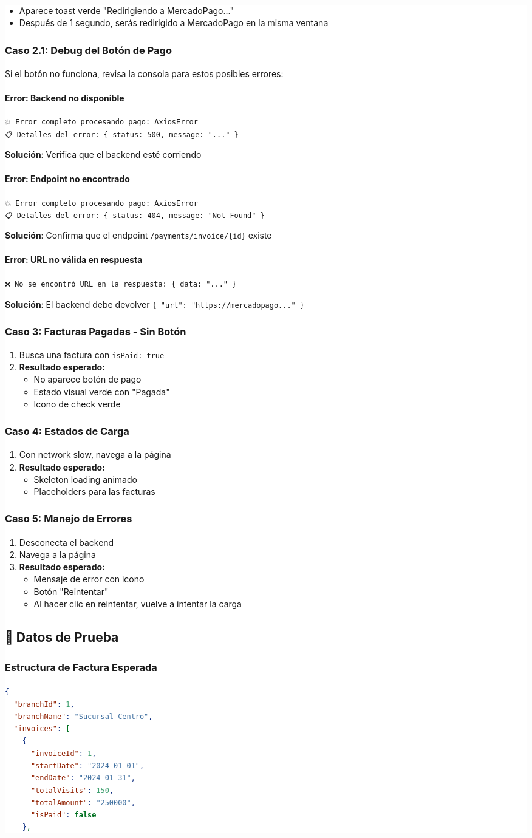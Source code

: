    - Aparece toast verde "Redirigiendo a MercadoPago..."
   - Después de 1 segundo, serás redirigido a MercadoPago en la misma ventana

### Caso 2.1: Debug del Botón de Pago
Si el botón no funciona, revisa la consola para estos posibles errores:

#### Error: Backend no disponible
```
💥 Error completo procesando pago: AxiosError
📋 Detalles del error: { status: 500, message: "..." }
```
**Solución**: Verifica que el backend esté corriendo

#### Error: Endpoint no encontrado
```
💥 Error completo procesando pago: AxiosError
📋 Detalles del error: { status: 404, message: "Not Found" }
```
**Solución**: Confirma que el endpoint `/payments/invoice/{id}` existe

#### Error: URL no válida en respuesta
```
❌ No se encontró URL en la respuesta: { data: "..." }
```
**Solución**: El backend debe devolver `{ "url": "https://mercadopago..." }`

### Caso 3: Facturas Pagadas - Sin Botón
1. Busca una factura con `isPaid: true`
2. **Resultado esperado:**
   - No aparece botón de pago
   - Estado visual verde con "Pagada"
   - Icono de check verde

### Caso 4: Estados de Carga
1. Con network slow, navega a la página
2. **Resultado esperado:**
   - Skeleton loading animado
   - Placeholders para las facturas

### Caso 5: Manejo de Errores
1. Desconecta el backend
2. Navega a la página
3. **Resultado esperado:**
   - Mensaje de error con icono
   - Botón "Reintentar"
   - Al hacer clic en reintentar, vuelve a intentar la carga

## 🎯 Datos de Prueba

### Estructura de Factura Esperada
```json
{
  "branchId": 1,
  "branchName": "Sucursal Centro",
  "invoices": [
    {
      "invoiceId": 1,
      "startDate": "2024-01-01",
      "endDate": "2024-01-31",
      "totalVisits": 150,
      "totalAmount": "250000",
      "isPaid": false
    },
```